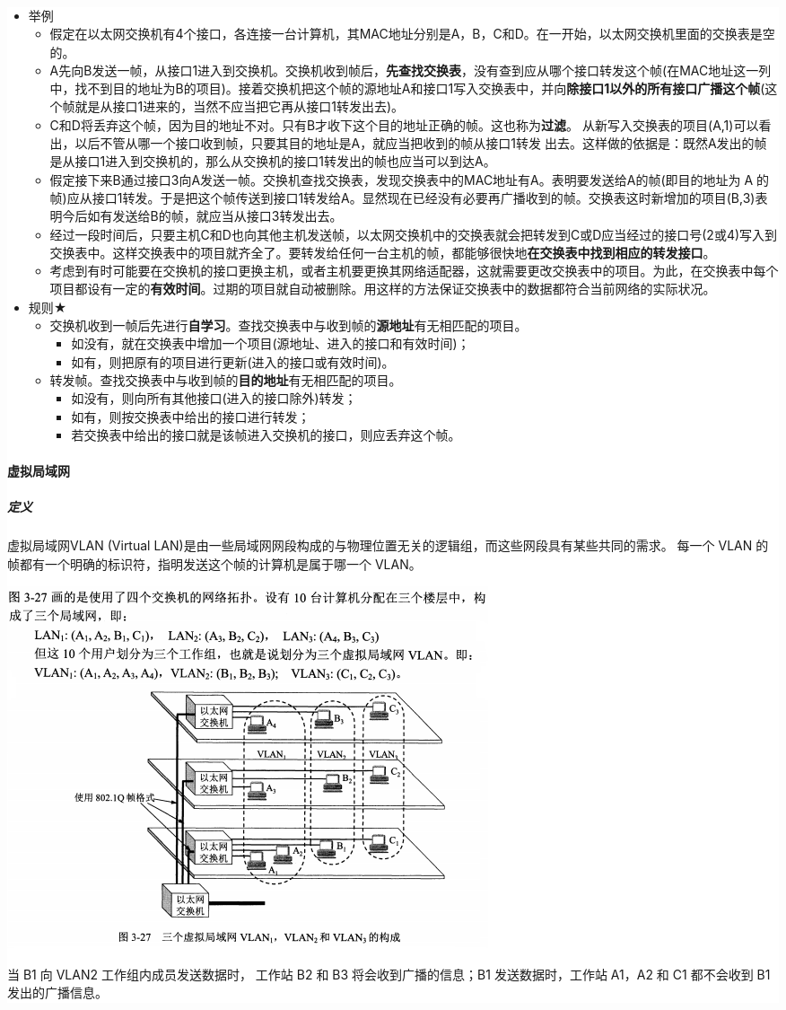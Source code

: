 * 举例
  * 假定在以太网交换机有4个接口，各连接一台计算机，其MAC地址分别是A，B，C和D。在一开始，以太网交换机里面的交换表是空的。 
  * A先向B发送一帧，从接口1进入到交换机。交换机收到帧后，**先查找交换表**，没有查到应从哪个接口转发这个帧(在MAC地址这一列中，找不到目的地址为B的项目)。接着交换机把这个帧的源地址A和接口1写入交换表中，并向**除接口1以外的所有接口广播这个帧**(这个帧就是从接口1进来的，当然不应当把它再从接口1转发出去)。 
  * C和D将丢弃这个帧，因为目的地址不对。只有B才收下这个目的地址正确的帧。这也称为**过滤**。 从新写入交换表的项目(A,1)可以看出，以后不管从哪一个接口收到帧，只要其目的地址是A，就应当把收到的帧从接口1转发 出去。这样做的依据是：既然A发出的帧是从接口1进入到交换机的，那么从交换机的接口1转发出的帧也应当可以到达A。 
  * 假定接下来B通过接口3向A发送一帧。交换机查找交换表，发现交换表中的MAC地址有A。表明要发送给A的帧(即目的地址为 A 的帧)应从接口1转发。于是把这个帧传送到接口1转发给A。显然现在已经没有必要再广播收到的帧。交换表这时新增加的项目(B,3)表明今后如有发送给B的帧，就应当从接口3转发出去。 
  * 经过一段时间后，只要主机C和D也向其他主机发送帧，以太网交换机中的交换表就会把转发到C或D应当经过的接口号(2或4)写入到交换表中。这样交换表中的项目就齐全了。要转发给任何一台主机的帧，都能够很快地**在交换表中找到相应的转发接口**。
  * 考虑到有时可能要在交换机的接口更换主机，或者主机要更换其网络适配器，这就需要更改交换表中的项目。为此，在交换表中每个项目都设有一定的**有效时间**。过期的项目就自动被删除。用这样的方法保证交换表中的数据都符合当前网络的实际状况。
* 规则★
  * 交换机收到一帧后先进行**自学习**。查找交换表中与收到帧的**源地址**有无相匹配的项目。 
    * 如没有，就在交换表中增加一个项目(源地址、进入的接口和有效时间)； 
    * 如有，则把原有的项目进行更新(进入的接口或有效时间)。 
  * 转发帧。查找交换表中与收到帧的**目的地址**有无相匹配的项目。 
    * 如没有，则向所有其他接口(进入的接口除外)转发； 
    * 如有，则按交换表中给出的接口进行转发；
    * 若交换表中给出的接口就是该帧进入交换机的接口，则应丢弃这个帧。

#### 虚拟局域网

##### 定义

虚拟局域网VLAN (Virtual LAN)是由一些局域网网段构成的与物理位置无关的逻辑组，而这些网段具有某些共同的需求。 每一个 VLAN 的帧都有一个明确的标识符，指明发送这个帧的计算机是属于哪一个 VLAN。

![image-20221228123643488](assets/image-20221228123643488.png)

当 B1 向 VLAN2 工作组内成员发送数据时， 工作站 B2 和 B3 将会收到广播的信息；B1 发送数据时，工作站 A1，A2 和 C1 都不会收到 B1 发出的广播信息。
